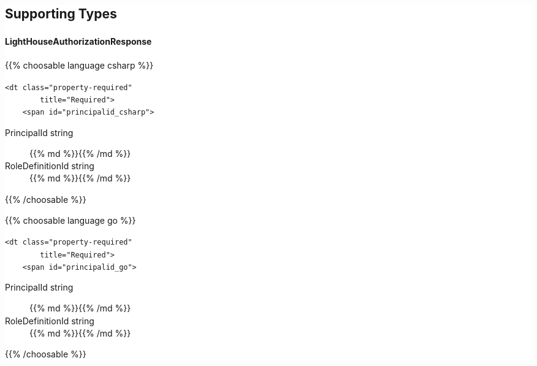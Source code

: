 ## Supporting Types



<h4 id="lighthouseauthorizationresponse">Light<wbr>House<wbr>Authorization<wbr>Response</h4>

{{% choosable language csharp %}}
<dl class="resources-properties">

    <dt class="property-required"
            title="Required">
        <span id="principalid_csharp">
<a href="#principalid_csharp" style="color: inherit; text-decoration: inherit;">Principal<wbr>Id</a>
</span>
        <span class="property-indicator"></span>
        <span class="property-type">string</span>
    </dt>
    <dd>{{% md %}}{{% /md %}}</dd>
    <dt class="property-required"
            title="Required">
        <span id="roledefinitionid_csharp">
<a href="#roledefinitionid_csharp" style="color: inherit; text-decoration: inherit;">Role<wbr>Definition<wbr>Id</a>
</span>
        <span class="property-indicator"></span>
        <span class="property-type">string</span>
    </dt>
    <dd>{{% md %}}{{% /md %}}</dd>
</dl>
{{% /choosable %}}

{{% choosable language go %}}
<dl class="resources-properties">

    <dt class="property-required"
            title="Required">
        <span id="principalid_go">
<a href="#principalid_go" style="color: inherit; text-decoration: inherit;">Principal<wbr>Id</a>
</span>
        <span class="property-indicator"></span>
        <span class="property-type">string</span>
    </dt>
    <dd>{{% md %}}{{% /md %}}</dd>
    <dt class="property-required"
            title="Required">
        <span id="roledefinitionid_go">
<a href="#roledefinitionid_go" style="color: inherit; text-decoration: inherit;">Role<wbr>Definition<wbr>Id</a>
</span>
        <span class="property-indicator"></span>
        <span class="property-type">string</span>
    </dt>
    <dd>{{% md %}}{{% /md %}}</dd>
</dl>
{{% /choosable %}}
